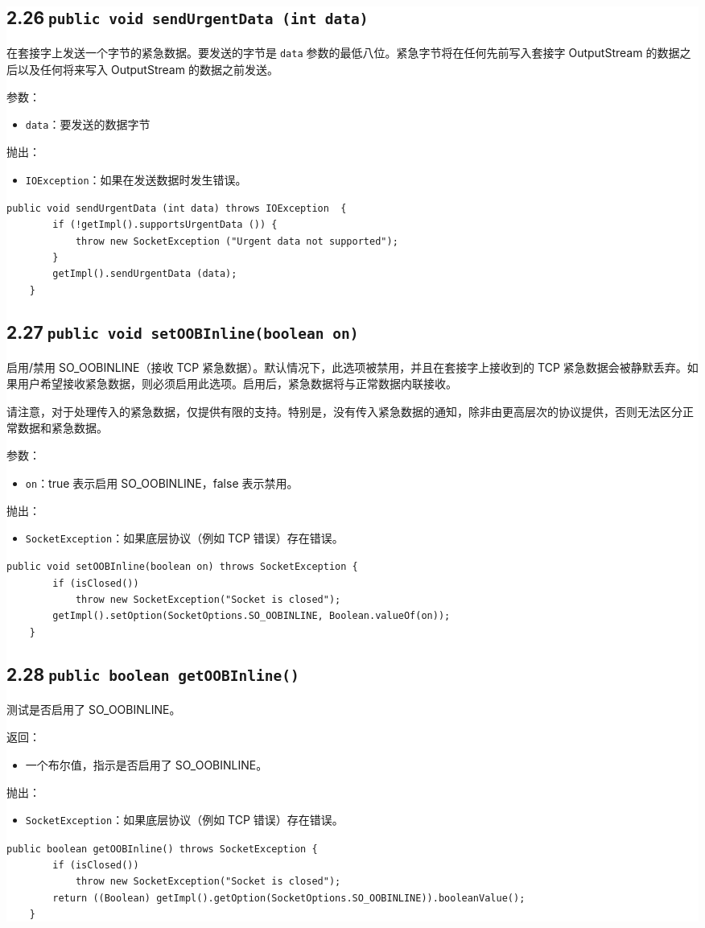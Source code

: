 ## 2.26 `public void sendUrgentData (int data)`
在套接字上发送一个字节的紧急数据。要发送的字节是 `data` 参数的最低八位。紧急字节将在任何先前写入套接字 OutputStream 的数据之后以及任何将来写入 OutputStream 的数据之前发送。

参数：
- `data`：要发送的数据字节

抛出：
- `IOException`：如果在发送数据时发生错误。

```
public void sendUrgentData (int data) throws IOException  {
        if (!getImpl().supportsUrgentData ()) {
            throw new SocketException ("Urgent data not supported");
        }
        getImpl().sendUrgentData (data);
    }
```

## 2.27 `public void setOOBInline(boolean on) `
启用/禁用 SO_OOBINLINE（接收 TCP 紧急数据）。默认情况下，此选项被禁用，并且在套接字上接收到的 TCP 紧急数据会被静默丢弃。如果用户希望接收紧急数据，则必须启用此选项。启用后，紧急数据将与正常数据内联接收。

请注意，对于处理传入的紧急数据，仅提供有限的支持。特别是，没有传入紧急数据的通知，除非由更高层次的协议提供，否则无法区分正常数据和紧急数据。

参数：
- `on`：true 表示启用 SO_OOBINLINE，false 表示禁用。

抛出：
- `SocketException`：如果底层协议（例如 TCP 错误）存在错误。
```
public void setOOBInline(boolean on) throws SocketException {
        if (isClosed())
            throw new SocketException("Socket is closed");
        getImpl().setOption(SocketOptions.SO_OOBINLINE, Boolean.valueOf(on));
    }
```

## 2.28  `public boolean getOOBInline()`
测试是否启用了 SO_OOBINLINE。

返回：
- 一个布尔值，指示是否启用了 SO_OOBINLINE。

抛出：
- `SocketException`：如果底层协议（例如 TCP 错误）存在错误。

```
public boolean getOOBInline() throws SocketException {
        if (isClosed())
            throw new SocketException("Socket is closed");
        return ((Boolean) getImpl().getOption(SocketOptions.SO_OOBINLINE)).booleanValue();
    }
```
